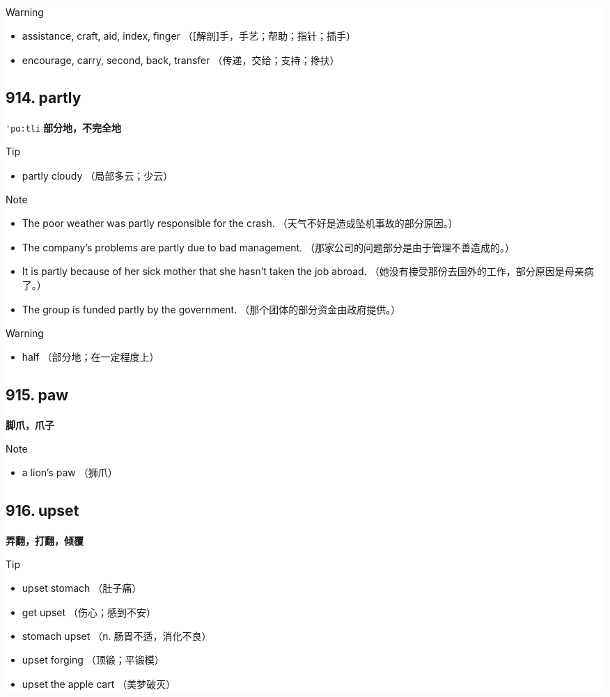 > [!WARNING]
>
> - assistance, craft, aid, index, finger （[解剖]手，手艺；帮助；指针；插手）
>
> - encourage, carry, second, back, transfer （传递，交给；支持；搀扶）
>

## 914. partly

`'pɑ:tli`  **部分地，不完全地**

> [!TIP]
>
> - partly cloudy （局部多云；少云）
>

> [!NOTE]
>
> - The poor weather was partly responsible for the crash. （天气不好是造成坠机事故的部分原因。）
>
> - The company’s problems are partly due to bad management. （那家公司的问题部分是由于管理不善造成的。）
>
> - It is partly because of her sick mother that she hasn’t taken the job abroad. （她没有接受那份去国外的工作，部分原因是母亲病了。）
>
> - The group is funded partly by the government. （那个团体的部分资金由政府提供。）
>

> [!WARNING]
>
> - half （部分地；在一定程度上）
>

## 915. paw

**脚爪，爪子**

> [!NOTE]
>
> - a lion’s paw （狮爪）
>

## 916. upset

**弄翻，打翻，倾覆**

> [!TIP]
>
> - upset stomach （肚子痛）
>
> - get upset （伤心；感到不安）
>
> - stomach upset （n. 肠胃不适，消化不良）
>
> - upset forging （顶锻；平锻模）
>
> - upset the apple cart （美梦破灭）
>
